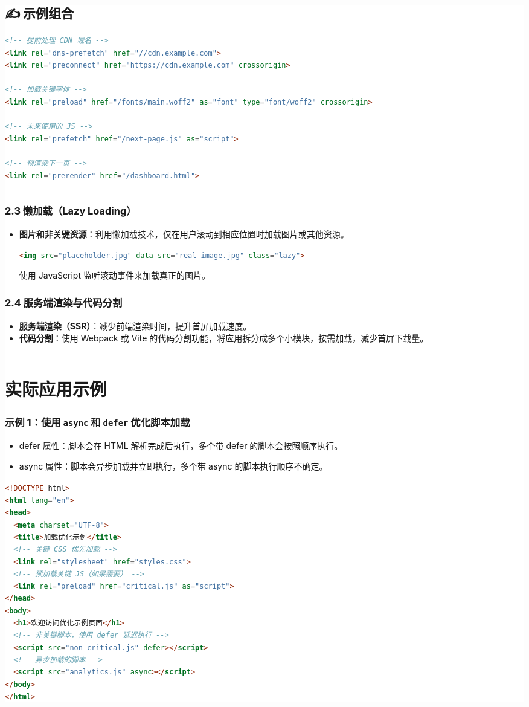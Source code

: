 
## ✍️ 示例组合

```html
<!-- 提前处理 CDN 域名 -->
<link rel="dns-prefetch" href="//cdn.example.com">
<link rel="preconnect" href="https://cdn.example.com" crossorigin>

<!-- 加载关键字体 -->
<link rel="preload" href="/fonts/main.woff2" as="font" type="font/woff2" crossorigin>

<!-- 未来使用的 JS -->
<link rel="prefetch" href="/next-page.js" as="script">

<!-- 预渲染下一页 -->
<link rel="prerender" href="/dashboard.html">
```

---


### 2.3 懒加载（Lazy Loading）
- **图片和非关键资源**：利用懒加载技术，仅在用户滚动到相应位置时加载图片或其他资源。
  
  ```html
  <img src="placeholder.jpg" data-src="real-image.jpg" class="lazy">
  ```

  使用 JavaScript 监听滚动事件来加载真正的图片。

### 2.4 服务端渲染与代码分割
- **服务端渲染（SSR）**：减少前端渲染时间，提升首屏加载速度。
- **代码分割**：使用 Webpack 或 Vite 的代码分割功能，将应用拆分成多个小模块，按需加载，减少首屏下载量。

---

# 实际应用示例

### 示例 1：使用 `async` 和 `defer` 优化脚本加载
- defer 属性：脚本会在 HTML 解析完成后执行，多个带 defer 的脚本会按照顺序执行。

- async 属性：脚本会异步加载并立即执行，多个带 async 的脚本执行顺序不确定。

```html
<!DOCTYPE html>
<html lang="en">
<head>
  <meta charset="UTF-8">
  <title>加载优化示例</title>
  <!-- 关键 CSS 优先加载 -->
  <link rel="stylesheet" href="styles.css">
  <!-- 预加载关键 JS（如果需要） -->
  <link rel="preload" href="critical.js" as="script">
</head>
<body>
  <h1>欢迎访问优化示例页面</h1>
  <!-- 非关键脚本，使用 defer 延迟执行 -->
  <script src="non-critical.js" defer></script>
  <!-- 异步加载的脚本 -->
  <script src="analytics.js" async></script>
</body>
</html>
```
